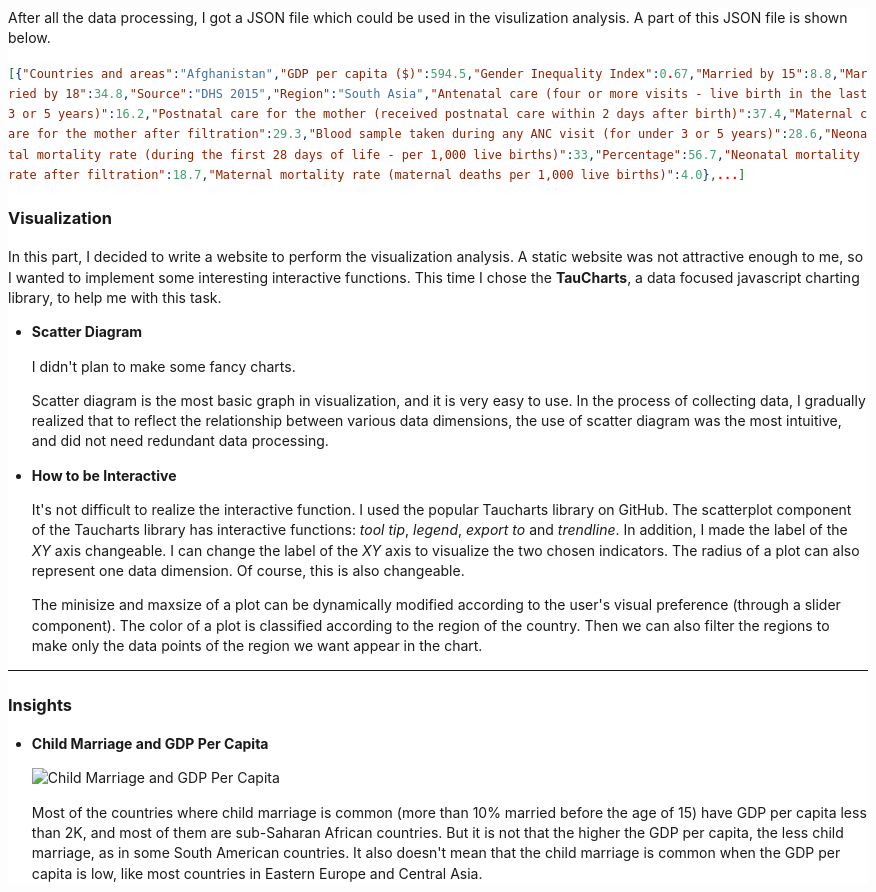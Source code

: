After all the data processing, I got a JSON file which could be used in the visulization analysis. A part of this JSON file is shown below.

```json
[{"Countries and areas":"Afghanistan","GDP per capita ($)":594.5,"Gender Inequality Index":0.67,"Married by 15":8.8,"Married by 18":34.8,"Source":"DHS 2015","Region":"South Asia","Antenatal care (four or more visits - live birth in the last 3 or 5 years)":16.2,"Postnatal care for the mother (received postnatal care within 2 days after birth)":37.4,"Maternal care for the mother after filtration":29.3,"Blood sample taken during any ANC visit (for under 3 or 5 years)":28.6,"Neonatal mortality rate (during the first 28 days of life - per 1,000 live births)":33,"Percentage":56.7,"Neonatal mortality rate after filtration":18.7,"Maternal mortality rate (maternal deaths per 1,000 live births)":4.0},...]
```

### Visualization

In this part, I decided to write a website to perform the visualization analysis. A static website was not attractive enough to me, so I wanted to implement some interesting interactive functions. This time I chose the **TauCharts**, a data focused javascript charting library, to help me with this task.

- **Scatter Diagram**
  
  I didn't plan to make some fancy charts.
  
  Scatter diagram is the most basic graph in visualization, and it is very easy to use. In the process of collecting data, I gradually realized that to reflect the relationship between various data dimensions, the use of scatter diagram was the most intuitive, and did not need redundant data processing.

- **How to be Interactive**
  
  It's not difficult to realize the interactive function. I used the popular Taucharts library on GitHub. The scatterplot component of the Taucharts library has interactive functions: *tool tip*, *legend*, *export to* and *trendline*. In addition, I made the label of the *XY* axis changeable. I can change the label of the *XY* axis to visualize the two chosen indicators. The radius of a plot can also represent one data dimension. Of course, this is also changeable. 
  
  The minisize and maxsize of a plot can be dynamically modified according to the user's visual preference (through a slider component). The color of a plot is classified according to the region of the country. Then we can also filter the regions to make only the data points of the region we want appear in the chart.

---

### Insights

- **Child Marriage and GDP Per Capita**
  
  ![Child Marriage and GDP Per Capita](1.png)
  
  Most of the countries where child marriage is common (more than 10% married before the age of 15) have GDP per capita less than 2K, and most of them are sub-Saharan African countries. But it is not that the higher the GDP per capita, the less child marriage, as in some South American countries. It also doesn't mean that the child marriage is common when the GDP per capita is low, like most countries in Eastern Europe and Central Asia.
